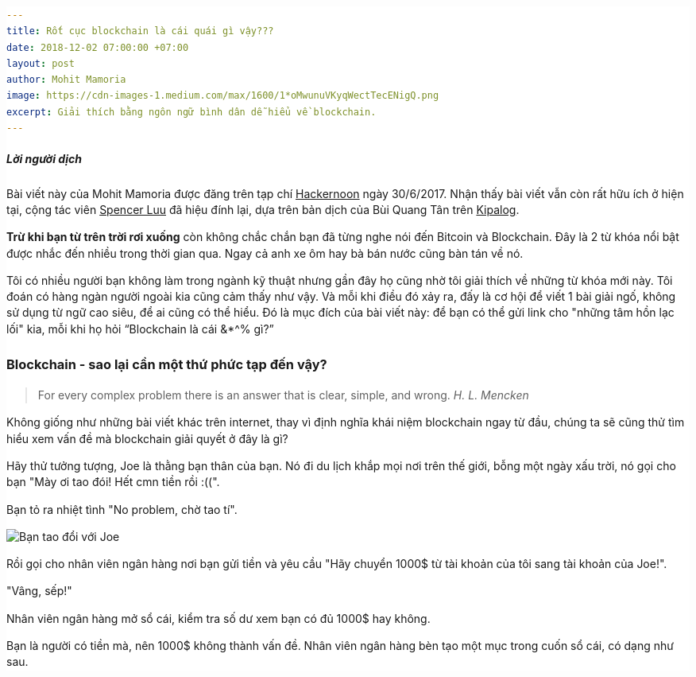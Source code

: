 ```yaml
---
title: Rốt cục blockchain là cái quái gì vậy???
date: 2018-12-02 07:00:00 +07:00
layout: post
author: Mohit Mamoria
image: https://cdn-images-1.medium.com/max/1600/1*oMwunuVKyqWectTecENigQ.png
excerpt: Giải thích bằng ngôn ngữ bình dân dễ hiểu về blockchain.
---
```


<div class="info">
<h5>Lời người dịch</h5>
<p>Bài viết này của Mohit Mamoria được đăng trên tạp chí <a href="https://hackernoon.com/wtf-is-the-blockchain-1da89ba19348" target="_blank">Hackernoon</a> ngày 30/6/2017. Nhận thấy bài viết vẫn còn rất hữu ích ở hiện tại, cộng tác viên <a href="https://www.facebook.com/nguyet.luu.7509" target="_blank">Spencer Luu</a> đã hiệu đính lại, dựa trên bản dịch của Bùi Quang Tân trên <a href="https://kipalog.com/posts/Blockchain-la-cai-quai-gi-vay---" target="_blank">Kipalog</a>.</p>
</div>

__Trừ khi bạn từ trên trời rơi xuống__ còn không chắc chắn bạn đã từng nghe nói đến Bitcoin và Blockchain.
Đây là 2 từ khóa nổi bật được nhắc đến nhiều trong thời gian qua. Ngay cả anh xe ôm hay bà bán nước cũng bàn tán về nó.

Tôi có nhiều người bạn không làm trong ngành kỹ thuật nhưng gần đây họ cũng nhờ tôi giải thích về những từ khóa mới này. Tôi đoán có hàng ngàn người ngoài kia cũng cảm thấy như vậy. Và mỗi khi điều đó xảy ra, đấy là cơ hội để viết 1 bài giải ngố, không sử dụng từ ngữ cao siêu, để ai cũng có thể hiểu. Đó là mục đích của bài viết này: để bạn có thể gửi link cho "những tâm hồn lạc lối" kia, mỗi khi họ hỏi “Blockchain là cái &*^% gì?”

### Blockchain - sao lại cần một thứ phức tạp đến vậy?

> For every complex problem there is an answer that is clear, simple, and wrong.
> <cite>H. L. Mencken</cite>

Không giống như những bài viết khác trên internet, thay vì định nghĩa khái niệm blockchain ngay từ đầu, chúng ta sẽ cũng thử tìm hiểu xem vấn đề mà blockchain giải quyết ở đây là gì?

Hãy thử tưởng tượng, Joe là thằng bạn thân của bạn. Nó đi du lịch khắp mọi nơi trên thế giới, bỗng một ngày xấu trời, nó gọi cho bạn "Mày ơi tao đói! Hết cmn tiền rồi :((".

Bạn tỏ ra nhiệt tình "No problem, chờ tao tí".

![Bạn tao đổi với Joe](https://cdn-images-1.medium.com/max/1600/1*BV9t2KZxRV6_ADIsV9OybQ.png)

Rồi gọi cho nhân viên ngân hàng nơi bạn gửi tiền và yêu cầu "Hãy chuyển 1000$ từ tài khoản của tôi sang tài khoản của Joe!".

"Vâng, sếp!"

Nhân viên ngân hàng mở sổ cái, kiểm tra số dư xem bạn có đủ 1000$ hay không.

Bạn là người có tiền mà, nên 1000$ không thành vấn đề. Nhân viên ngân hàng bèn tạo một mục trong cuốn sổ cái, có dạng như sau.
